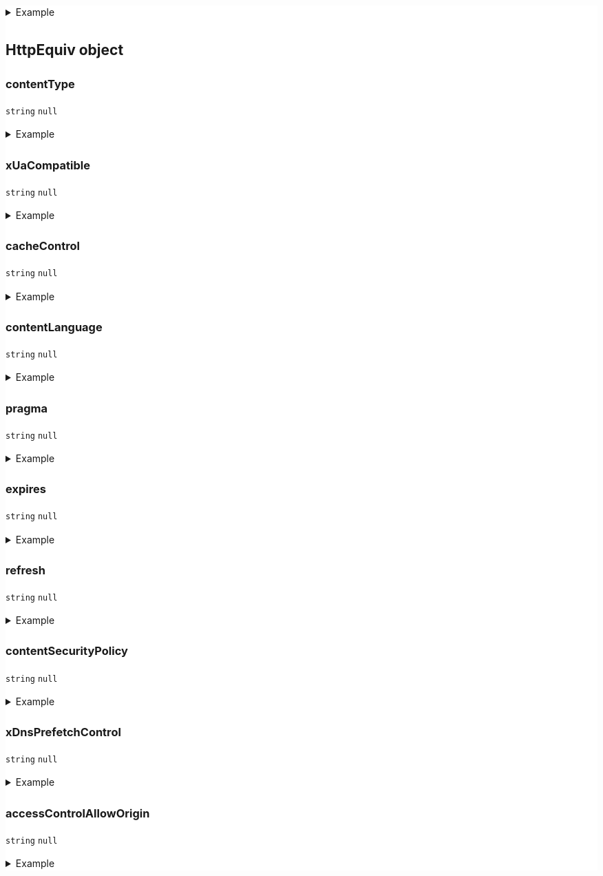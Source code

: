 <details><summary>Example</summary></details>

<a name="httpequiv-object"><h2>HttpEquiv object</h2></a>

### contentType
`string` `null`

<details><summary>Example</summary></details>

### xUaCompatible
`string` `null`

<details><summary>Example</summary></details>

### cacheControl
`string` `null`

<details><summary>Example</summary></details>

### contentLanguage
`string` `null`

<details><summary>Example</summary></details>

### pragma
`string` `null`

<details><summary>Example</summary></details>

### expires
`string` `null`

<details><summary>Example</summary></details>

### refresh
`string` `null`

<details><summary>Example</summary></details>

### contentSecurityPolicy
`string` `null`

<details><summary>Example</summary></details>

### xDnsPrefetchControl
`string` `null`

<details><summary>Example</summary></details>

### accessControlAllowOrigin
`string` `null`

<details><summary>Example</summary></details>
